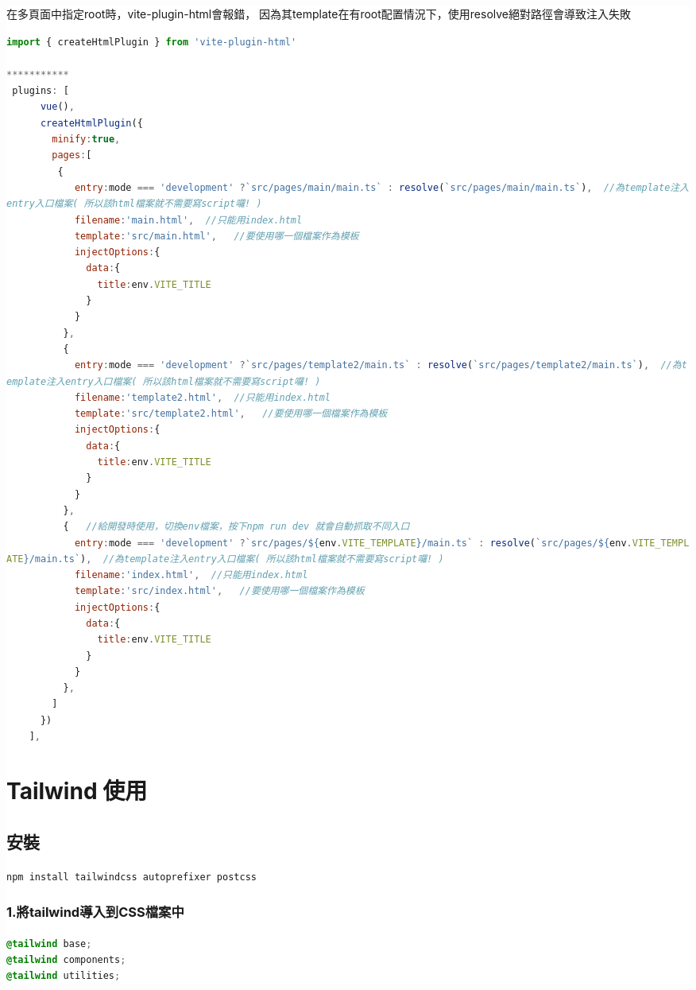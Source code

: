   在多頁面中指定root時，vite-plugin-html會報錯，
  因為其template在有root配置情況下，使用resolve絕對路徑會導致注入失敗

```javascript
import { createHtmlPlugin } from 'vite-plugin-html'

***********
 plugins: [
      vue(),
      createHtmlPlugin({
        minify:true,
        pages:[
         {
            entry:mode === 'development' ?`src/pages/main/main.ts` : resolve(`src/pages/main/main.ts`),  //為template注入entry入口檔案( 所以該html檔案就不需要寫script囉! )
            filename:'main.html',  //只能用index.html
            template:'src/main.html',   //要使用哪一個檔案作為模板
            injectOptions:{
              data:{
                title:env.VITE_TITLE
              }
            }
          },
          {
            entry:mode === 'development' ?`src/pages/template2/main.ts` : resolve(`src/pages/template2/main.ts`),  //為template注入entry入口檔案( 所以該html檔案就不需要寫script囉! )
            filename:'template2.html',  //只能用index.html
            template:'src/template2.html',   //要使用哪一個檔案作為模板
            injectOptions:{
              data:{
                title:env.VITE_TITLE
              }
            }
          },
          {   //給開發時使用，切換env檔案，按下npm run dev 就會自動抓取不同入口
            entry:mode === 'development' ?`src/pages/${env.VITE_TEMPLATE}/main.ts` : resolve(`src/pages/${env.VITE_TEMPLATE}/main.ts`),  //為template注入entry入口檔案( 所以該html檔案就不需要寫script囉! )
            filename:'index.html',  //只能用index.html
            template:'src/index.html',   //要使用哪一個檔案作為模板
            injectOptions:{
              data:{
                title:env.VITE_TITLE
              }
            }
          },
        ]
      })
    ],
```



# Tailwind 使用
## 安裝
```
npm install tailwindcss autoprefixer postcss
```
### 1.將tailwind導入到CSS檔案中
```css
@tailwind base; 
@tailwind components;
@tailwind utilities;
```
